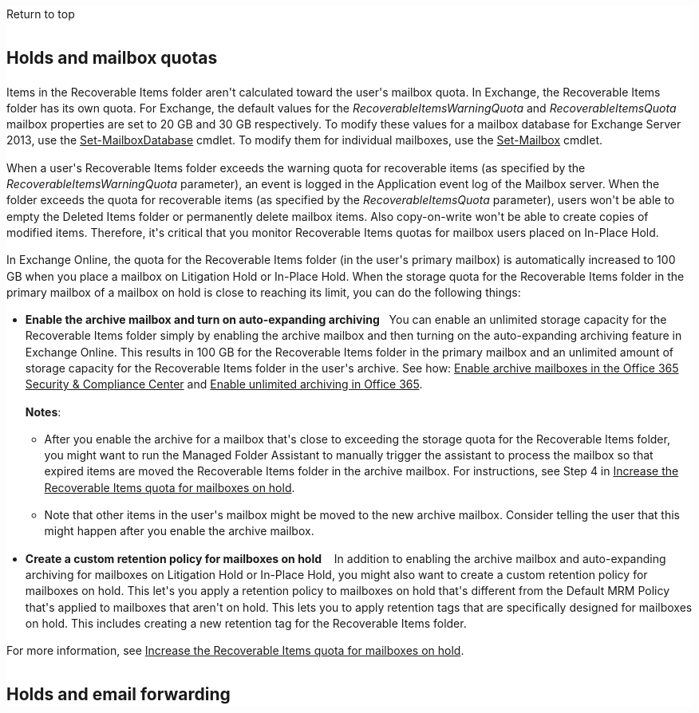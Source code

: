 Return to top

## Holds and mailbox quotas

Items in the Recoverable Items folder aren't calculated toward the user's mailbox quota. In Exchange, the Recoverable Items folder has its own quota. For Exchange, the default values for the *RecoverableItemsWarningQuota* and *RecoverableItemsQuota* mailbox properties are set to 20 GB and 30 GB respectively. To modify these values for a mailbox database for Exchange Server 2013, use the [Set-MailboxDatabase](https://technet.microsoft.com/en-us/library/bb123971\(v=exchg.150\)) cmdlet. To modify them for individual mailboxes, use the [Set-Mailbox](https://technet.microsoft.com/en-us/library/bb123981\(v=exchg.150\)) cmdlet.

When a user's Recoverable Items folder exceeds the warning quota for recoverable items (as specified by the *RecoverableItemsWarningQuota* parameter), an event is logged in the Application event log of the Mailbox server. When the folder exceeds the quota for recoverable items (as specified by the *RecoverableItemsQuota* parameter), users won't be able to empty the Deleted Items folder or permanently delete mailbox items. Also copy-on-write won't be able to create copies of modified items. Therefore, it's critical that you monitor Recoverable Items quotas for mailbox users placed on In-Place Hold.

In Exchange Online, the quota for the Recoverable Items folder (in the user's primary mailbox) is automatically increased to 100 GB when you place a mailbox on Litigation Hold or In-Place Hold. When the storage quota for the Recoverable Items folder in the primary mailbox of a mailbox on hold is close to reaching its limit, you can do the following things:

  - **Enable the archive mailbox and turn on auto-expanding archiving**   You can enable an unlimited storage capacity for the Recoverable Items folder simply by enabling the archive mailbox and then turning on the auto-expanding archiving feature in Exchange Online. This results in 100 GB for the Recoverable Items folder in the primary mailbox and an unlimited amount of storage capacity for the Recoverable Items folder in the user's archive. See how: [Enable archive mailboxes in the Office 365 Security & Compliance Center](https://go.microsoft.com/fwlink/p/?linkid=863320) and [Enable unlimited archiving in Office 365](https://go.microsoft.com/fwlink/p/?linkid=844569).
    
    **Notes**:
    
      - After you enable the archive for a mailbox that's close to exceeding the storage quota for the Recoverable Items folder, you might want to run the Managed Folder Assistant to manually trigger the assistant to process the mailbox so that expired items are moved the Recoverable Items folder in the archive mailbox. For instructions, see Step 4 in [Increase the Recoverable Items quota for mailboxes on hold](https://go.microsoft.com/fwlink/p/?linkid=786479).
    
      - Note that other items in the user's mailbox might be moved to the new archive mailbox. Consider telling the user that this might happen after you enable the archive mailbox.

  - **Create a custom retention policy for mailboxes on hold**    In addition to enabling the archive mailbox and auto-expanding archiving for mailboxes on Litigation Hold or In-Place Hold, you might also want to create a custom retention policy for mailboxes on hold. This let's you apply a retention policy to mailboxes on hold that's different from the Default MRM Policy that's applied to mailboxes that aren't on hold. This lets you to apply retention tags that are specifically designed for mailboxes on hold. This includes creating a new retention tag for the Recoverable Items folder.

For more information, see [Increase the Recoverable Items quota for mailboxes on hold](https://go.microsoft.com/fwlink/p/?linkid=786479).

## Holds and email forwarding
